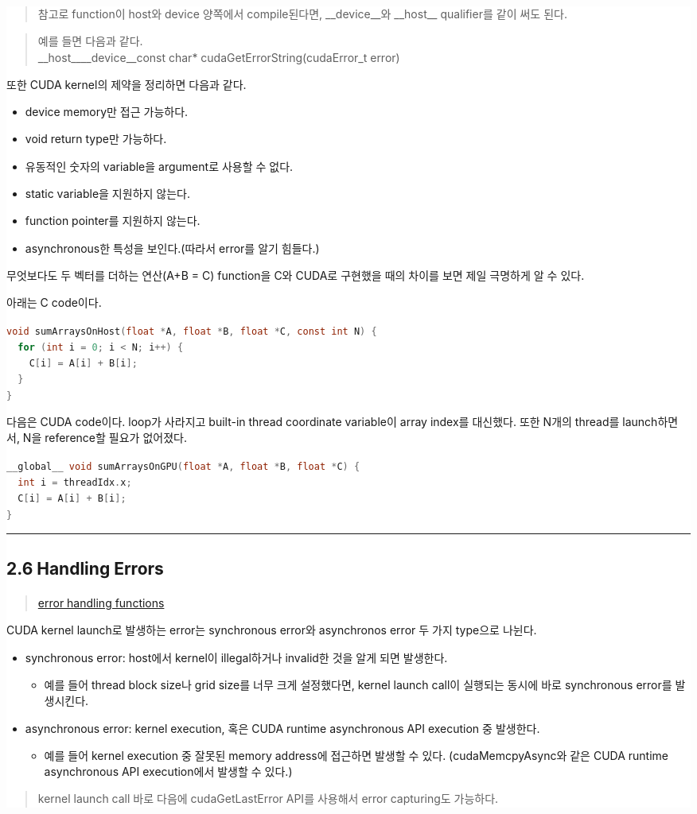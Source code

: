 > 참고로 function이 host와 device 양쪽에서 compile된다면, \_\_device\_\_와 \_\_host\_\_ qualifier를 같이 써도 된다. 

> 예를 들면 다음과 같다.<br/> \_\_host\_\_\_\_device\_\_const char* cudaGetErrorString(cudaError_t error)

또한 CUDA kernel의 제약을 정리하면 다음과 같다.

- device memory만 접근 가능하다.

- void return type만 가능하다.

- 유동적인 숫자의 variable을 argument로 사용할 수 없다.

- static variable을 지원하지 않는다.

- function pointer를 지원하지 않는다.

- asynchronous한 특성을 보인다.(따라서 error를 알기 힘들다.)

무엇보다도 두 벡터를 더하는 연산(A+B = C) function을 C와 CUDA로 구현했을 때의 차이를 보면 제일 극명하게 알 수 있다.

아래는 C code이다.

```c
void sumArraysOnHost(float *A, float *B, float *C, const int N) {
  for (int i = 0; i < N; i++) {
    C[i] = A[i] + B[i];
  }
}
```

다음은 CUDA code이다. loop가 사라지고 built-in thread coordinate variable이 array index를 대신했다. 또한 N개의 thread를 launch하면서, N을 reference할 필요가 없어졌다.

```c
__global__ void sumArraysOnGPU(float *A, float *B, float *C) {
  int i = threadIdx.x;
  C[i] = A[i] + B[i];
}
```

---

## 2.6 Handling Errors

> [error handling functions](https://docs.nvidia.com/cuda/cuda-runtime-api/group__CUDART__ERROR.html)

CUDA kernel launch로 발생하는 error는 synchronous error와 asynchronos error 두 가지 type으로 나뉜다.

- synchronous error: host에서 kernel이 illegal하거나 invalid한 것을 알게 되면 발생한다. 

  - 예를 들어 thread block size나 grid size를 너무 크게 설정했다면, kernel launch call이 실행되는 동시에 바로 synchronous error를 발생시킨다.

- asynchronous error: kernel execution, 혹은 CUDA runtime asynchronous API execution 중 발생한다.

  - 예를 들어 kernel execution 중 잘못된 memory address에 접근하면 발생할 수 있다. (cudaMemcpyAsync와 같은 CUDA runtime asynchronous API execution에서 발생할 수 있다.)

> kernel launch call 바로 다음에 cudaGetLastError API를 사용해서 error capturing도 가능하다.
